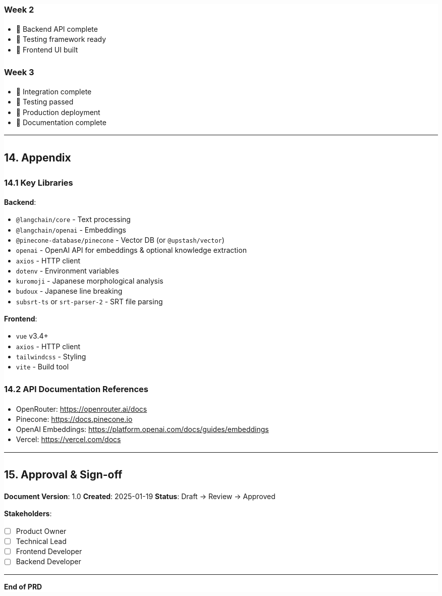 ### Week 2
- 🎯 Backend API complete
- 🎯 Testing framework ready
- 🎯 Frontend UI built

### Week 3
- 🎯 Integration complete
- 🎯 Testing passed
- 🎯 Production deployment
- 🎯 Documentation complete

---

## 14. Appendix

### 14.1 Key Libraries

**Backend**:
- `@langchain/core` - Text processing
- `@langchain/openai` - Embeddings
- `@pinecone-database/pinecone` - Vector DB (or `@upstash/vector`)
- `openai` - OpenAI API for embeddings & optional knowledge extraction
- `axios` - HTTP client
- `dotenv` - Environment variables
- `kuromoji` - Japanese morphological analysis
- `budoux` - Japanese line breaking
- `subsrt-ts` or `srt-parser-2` - SRT file parsing

**Frontend**:
- `vue` v3.4+
- `axios` - HTTP client
- `tailwindcss` - Styling
- `vite` - Build tool

### 14.2 API Documentation References
- OpenRouter: https://openrouter.ai/docs
- Pinecone: https://docs.pinecone.io
- OpenAI Embeddings: https://platform.openai.com/docs/guides/embeddings
- Vercel: https://vercel.com/docs

---

## 15. Approval & Sign-off

**Document Version**: 1.0
**Created**: 2025-01-19
**Status**: Draft → Review → Approved

**Stakeholders**:
- [ ] Product Owner
- [ ] Technical Lead
- [ ] Frontend Developer
- [ ] Backend Developer

---

**End of PRD**
